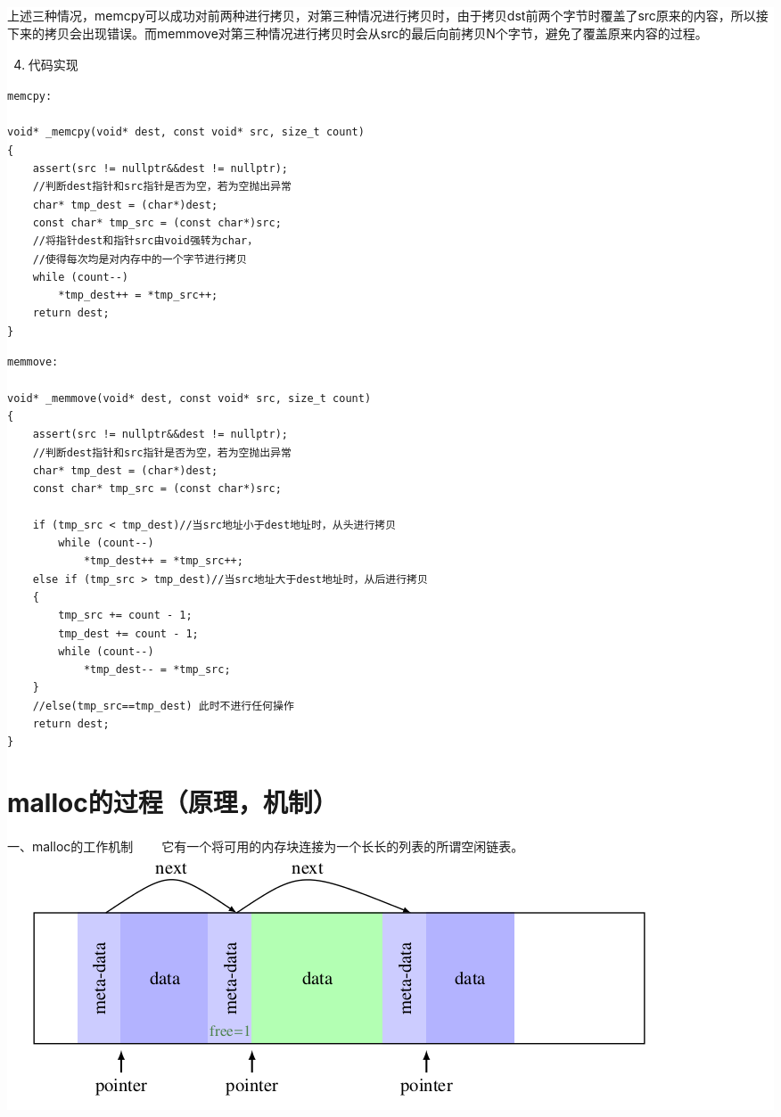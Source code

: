 上述三种情况，memcpy可以成功对前两种进行拷贝，对第三种情况进行拷贝时，由于拷贝dst前两个字节时覆盖了src原来的内容，所以接下来的拷贝会出现错误。而memmove对第三种情况进行拷贝时会从src的最后向前拷贝N个字节，避免了覆盖原来内容的过程。

4. 代码实现
```
memcpy:

void* _memcpy(void* dest, const void* src, size_t count)
{
	assert(src != nullptr&&dest != nullptr);
	//判断dest指针和src指针是否为空，若为空抛出异常
	char* tmp_dest = (char*)dest;
	const char* tmp_src = (const char*)src;
	//将指针dest和指针src由void强转为char，
	//使得每次均是对内存中的一个字节进行拷贝
	while (count--)
		*tmp_dest++ = *tmp_src++;
	return dest;
}
```
```
memmove:

void* _memmove(void* dest, const void* src, size_t count)
{
	assert(src != nullptr&&dest != nullptr);
	//判断dest指针和src指针是否为空，若为空抛出异常
	char* tmp_dest = (char*)dest;
	const char* tmp_src = (const char*)src;

	if (tmp_src < tmp_dest)//当src地址小于dest地址时，从头进行拷贝
		while (count--)
			*tmp_dest++ = *tmp_src++;
	else if (tmp_src > tmp_dest)//当src地址大于dest地址时，从后进行拷贝
	{
		tmp_src += count - 1;
		tmp_dest += count - 1;
		while (count--)
			*tmp_dest-- = *tmp_src;
	}
	//else(tmp_src==tmp_dest) 此时不进行任何操作
	return dest;
}
```

# malloc的过程（原理，机制）
一、malloc的工作机制 
　　它有一个将可用的内存块连接为一个长长的列表的所谓空闲链表。 
![malloc空闲链表](../../markdown图片/malloc空闲链表.png)